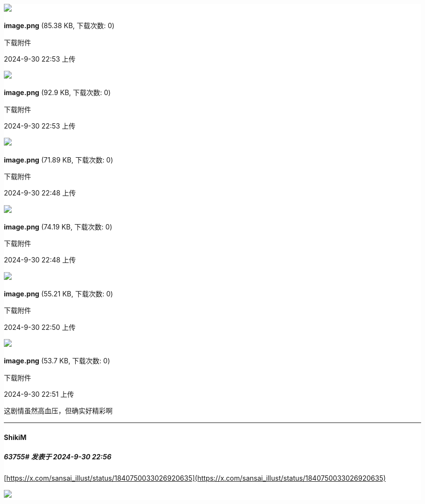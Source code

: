 <img src="https://img.saraba1st.com/forum/202409/30/225307ia6ow93ellmcow8i.png" referrerpolicy="no-referrer">

<strong>image.png</strong> (85.38 KB, 下载次数: 0)

下载附件

2024-9-30 22:53 上传

<img src="https://img.saraba1st.com/forum/202409/30/225327n0ue9zbbsopbfq75.png" referrerpolicy="no-referrer">

<strong>image.png</strong> (92.9 KB, 下载次数: 0)

下载附件

2024-9-30 22:53 上传

<img src="https://img.saraba1st.com/forum/202409/30/224801qljjwwzvwldx9xiw.png" referrerpolicy="no-referrer">

<strong>image.png</strong> (71.89 KB, 下载次数: 0)

下载附件

2024-9-30 22:48 上传

<img src="https://img.saraba1st.com/forum/202409/30/224816fefan2zjan79z1jj.png" referrerpolicy="no-referrer">

<strong>image.png</strong> (74.19 KB, 下载次数: 0)

下载附件

2024-9-30 22:48 上传

<img src="https://img.saraba1st.com/forum/202409/30/225022l2tqczu3ncztqauq.png" referrerpolicy="no-referrer">

<strong>image.png</strong> (55.21 KB, 下载次数: 0)

下载附件

2024-9-30 22:50 上传

<img src="https://img.saraba1st.com/forum/202409/30/225101apypu2za8b3yoh7o.png" referrerpolicy="no-referrer">

<strong>image.png</strong> (53.7 KB, 下载次数: 0)

下载附件

2024-9-30 22:51 上传

这剧情虽然高血压，但确实好精彩啊

*****

####  ShikiM  
##### 63755#       发表于 2024-9-30 22:56

[https://x.com/sansai_illust/status/1840750033026920635](https://x.com/sansai_illust/status/1840750033026920635)

<img src="https://img.saraba1st.com/forum/202409/30/225558u7742jx524x748g2.jpg" referrerpolicy="no-referrer">
